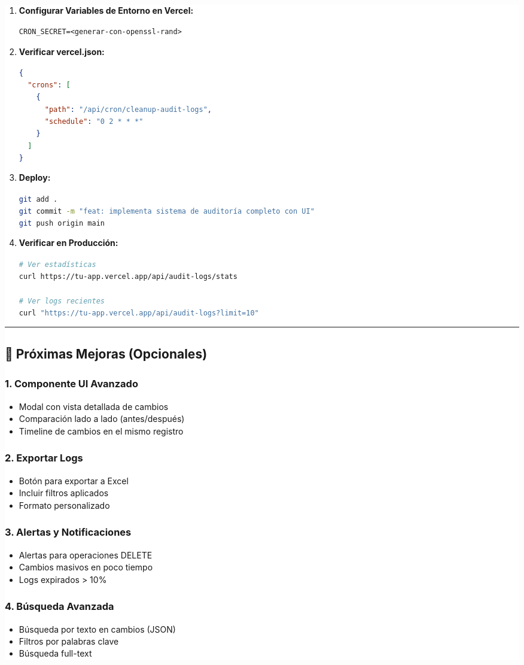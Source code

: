 1. **Configurar Variables de Entorno en Vercel:**
   ```env
   CRON_SECRET=<generar-con-openssl-rand>
   ```

2. **Verificar vercel.json:**
   ```json
   {
     "crons": [
       {
         "path": "/api/cron/cleanup-audit-logs",
         "schedule": "0 2 * * *"
       }
     ]
   }
   ```

3. **Deploy:**
   ```bash
   git add .
   git commit -m "feat: implementa sistema de auditoría completo con UI"
   git push origin main
   ```

4. **Verificar en Producción:**
   ```bash
   # Ver estadísticas
   curl https://tu-app.vercel.app/api/audit-logs/stats

   # Ver logs recientes
   curl "https://tu-app.vercel.app/api/audit-logs?limit=10"
   ```

---

## 🎯 Próximas Mejoras (Opcionales)

### 1. Componente UI Avanzado
- Modal con vista detallada de cambios
- Comparación lado a lado (antes/después)
- Timeline de cambios en el mismo registro

### 2. Exportar Logs
- Botón para exportar a Excel
- Incluir filtros aplicados
- Formato personalizado

### 3. Alertas y Notificaciones
- Alertas para operaciones DELETE
- Cambios masivos en poco tiempo
- Logs expirados > 10%

### 4. Búsqueda Avanzada
- Búsqueda por texto en cambios (JSON)
- Filtros por palabras clave
- Búsqueda full-text
